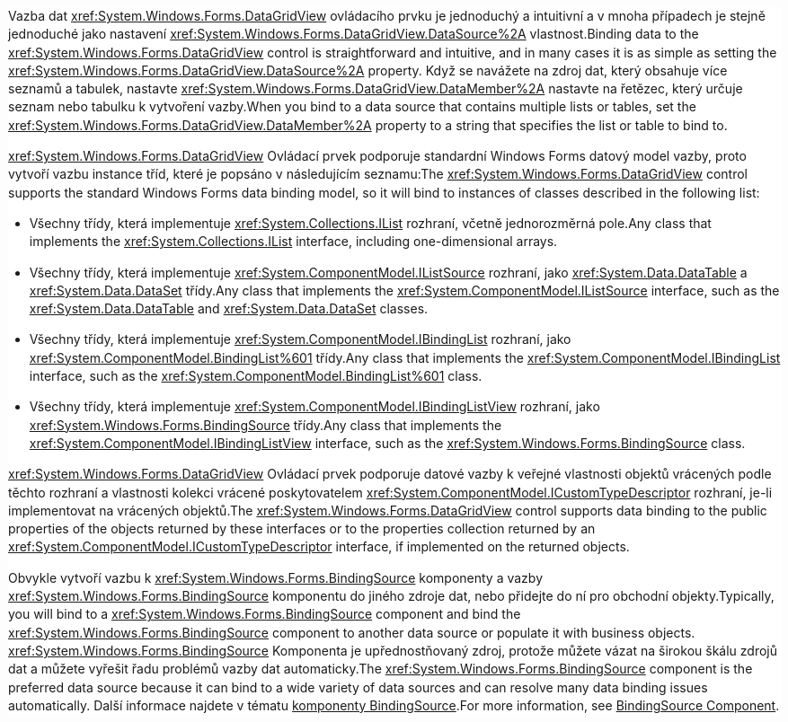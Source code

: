  <span data-ttu-id="f6268-106">Vazba dat <xref:System.Windows.Forms.DataGridView> ovládacího prvku je jednoduchý a intuitivní a v mnoha případech je stejně jednoduché jako nastavení <xref:System.Windows.Forms.DataGridView.DataSource%2A> vlastnost.</span><span class="sxs-lookup"><span data-stu-id="f6268-106">Binding data to the <xref:System.Windows.Forms.DataGridView> control is straightforward and intuitive, and in many cases it is as simple as setting the <xref:System.Windows.Forms.DataGridView.DataSource%2A> property.</span></span> <span data-ttu-id="f6268-107">Když se navážete na zdroj dat, který obsahuje více seznamů a tabulek, nastavte <xref:System.Windows.Forms.DataGridView.DataMember%2A> nastavte na řetězec, který určuje seznam nebo tabulku k vytvoření vazby.</span><span class="sxs-lookup"><span data-stu-id="f6268-107">When you bind to a data source that contains multiple lists or tables, set the <xref:System.Windows.Forms.DataGridView.DataMember%2A> property to a string that specifies the list or table to bind to.</span></span>  
  
 <span data-ttu-id="f6268-108"><xref:System.Windows.Forms.DataGridView> Ovládací prvek podporuje standardní Windows Forms datový model vazby, proto vytvoří vazbu instance tříd, které je popsáno v následujícím seznamu:</span><span class="sxs-lookup"><span data-stu-id="f6268-108">The <xref:System.Windows.Forms.DataGridView> control supports the standard Windows Forms data binding model, so it will bind to instances of classes described in the following list:</span></span>  
  
-   <span data-ttu-id="f6268-109">Všechny třídy, která implementuje <xref:System.Collections.IList> rozhraní, včetně jednorozměrná pole.</span><span class="sxs-lookup"><span data-stu-id="f6268-109">Any class that implements the <xref:System.Collections.IList> interface, including one-dimensional arrays.</span></span>  
  
-   <span data-ttu-id="f6268-110">Všechny třídy, která implementuje <xref:System.ComponentModel.IListSource> rozhraní, jako <xref:System.Data.DataTable> a <xref:System.Data.DataSet> třídy.</span><span class="sxs-lookup"><span data-stu-id="f6268-110">Any class that implements the <xref:System.ComponentModel.IListSource> interface, such as the <xref:System.Data.DataTable> and <xref:System.Data.DataSet> classes.</span></span>  
  
-   <span data-ttu-id="f6268-111">Všechny třídy, která implementuje <xref:System.ComponentModel.IBindingList> rozhraní, jako <xref:System.ComponentModel.BindingList%601> třídy.</span><span class="sxs-lookup"><span data-stu-id="f6268-111">Any class that implements the <xref:System.ComponentModel.IBindingList> interface, such as the <xref:System.ComponentModel.BindingList%601> class.</span></span>  
  
-   <span data-ttu-id="f6268-112">Všechny třídy, která implementuje <xref:System.ComponentModel.IBindingListView> rozhraní, jako <xref:System.Windows.Forms.BindingSource> třídy.</span><span class="sxs-lookup"><span data-stu-id="f6268-112">Any class that implements the <xref:System.ComponentModel.IBindingListView> interface, such as the <xref:System.Windows.Forms.BindingSource> class.</span></span>  
  
 <span data-ttu-id="f6268-113"><xref:System.Windows.Forms.DataGridView> Ovládací prvek podporuje datové vazby k veřejné vlastnosti objektů vrácených podle těchto rozhraní a vlastnosti kolekci vrácené poskytovatelem <xref:System.ComponentModel.ICustomTypeDescriptor> rozhraní, je-li implementovat na vrácených objektů.</span><span class="sxs-lookup"><span data-stu-id="f6268-113">The <xref:System.Windows.Forms.DataGridView> control supports data binding to the public properties of the objects returned by these interfaces or to the properties collection returned by an <xref:System.ComponentModel.ICustomTypeDescriptor> interface, if implemented on the returned objects.</span></span>  
  
 <span data-ttu-id="f6268-114">Obvykle vytvoří vazbu k <xref:System.Windows.Forms.BindingSource> komponenty a vazby <xref:System.Windows.Forms.BindingSource> komponentu do jiného zdroje dat, nebo přidejte do ní pro obchodní objekty.</span><span class="sxs-lookup"><span data-stu-id="f6268-114">Typically, you will bind to a <xref:System.Windows.Forms.BindingSource> component and bind the <xref:System.Windows.Forms.BindingSource> component to another data source or populate it with business objects.</span></span> <span data-ttu-id="f6268-115"><xref:System.Windows.Forms.BindingSource> Komponenta je upřednostňovaný zdroj, protože můžete vázat na širokou škálu zdrojů dat a můžete vyřešit řadu problémů vazby dat automaticky.</span><span class="sxs-lookup"><span data-stu-id="f6268-115">The <xref:System.Windows.Forms.BindingSource> component is the preferred data source because it can bind to a wide variety of data sources and can resolve many data binding issues automatically.</span></span> <span data-ttu-id="f6268-116">Další informace najdete v tématu [komponenty BindingSource](bindingsource-component.md).</span><span class="sxs-lookup"><span data-stu-id="f6268-116">For more information, see [BindingSource Component](bindingsource-component.md).</span></span>  
  